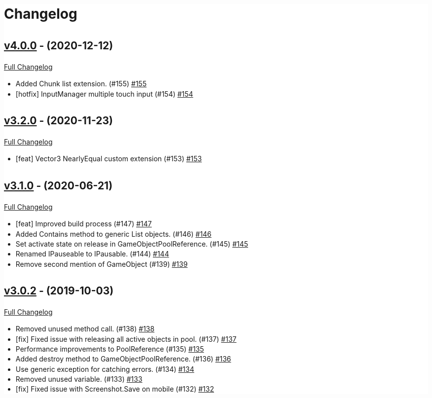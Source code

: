 # Changelog

## [v4.0.0](https://github.com/CandyCoded/CandyCoded/tree/v4.0.0) - (2020-12-12)

[Full Changelog](https://github.com/CandyCoded/CandyCoded/compare/v3.2.0...v4.0.0)

- Added Chunk list extension. (#155) [#155](https://github.com/CandyCoded/CandyCoded/pull/155)
- [hotfix] InputManager multiple touch input (#154) [#154](https://github.com/CandyCoded/CandyCoded/pull/154)

## [v3.2.0](https://github.com/CandyCoded/CandyCoded/tree/v3.2.0) - (2020-11-23)

[Full Changelog](https://github.com/CandyCoded/CandyCoded/compare/v3.1.0...v3.2.0)

- [feat] Vector3 NearlyEqual custom extension (#153) [#153](https://github.com/CandyCoded/CandyCoded/pull/153)

## [v3.1.0](https://github.com/CandyCoded/CandyCoded/tree/v3.1.0) - (2020-06-21)

[Full Changelog](https://github.com/CandyCoded/CandyCoded/compare/v3.0.2...v3.1.0)

- [feat] Improved build process (#147) [#147](https://github.com/CandyCoded/CandyCoded/pull/147)
- Added Contains method to generic List objects. (#146) [#146](https://github.com/CandyCoded/CandyCoded/pull/146)
- Set activate state on release in GameObjectPoolReference. (#145) [#145](https://github.com/CandyCoded/CandyCoded/pull/145)
- Renamed IPauseable to IPausable. (#144) [#144](https://github.com/CandyCoded/CandyCoded/pull/144)
- Remove second mention of GameObject (#139) [#139](https://github.com/CandyCoded/CandyCoded/pull/139)

## [v3.0.2](https://github.com/CandyCoded/CandyCoded/tree/v3.0.2) - (2019-10-03)

[Full Changelog](https://github.com/CandyCoded/CandyCoded/compare/v3.0.1...v3.0.2)

- Removed unused method call. (#138) [#138](https://github.com/CandyCoded/CandyCoded/pull/138)
- [fix] Fixed issue with releasing all active objects in pool. (#137) [#137](https://github.com/CandyCoded/CandyCoded/pull/137)
- Performance improvements to PoolReference (#135) [#135](https://github.com/CandyCoded/CandyCoded/pull/135)
- Added destroy method to GameObjectPoolReference. (#136) [#136](https://github.com/CandyCoded/CandyCoded/pull/136)
- Use generic exception for catching errors. (#134) [#134](https://github.com/CandyCoded/CandyCoded/pull/134)
- Removed unused variable. (#133) [#133](https://github.com/CandyCoded/CandyCoded/pull/133)
- [fix] Fixed issue with Screenshot.Save on mobile (#132) [#132](https://github.com/CandyCoded/CandyCoded/pull/132)
